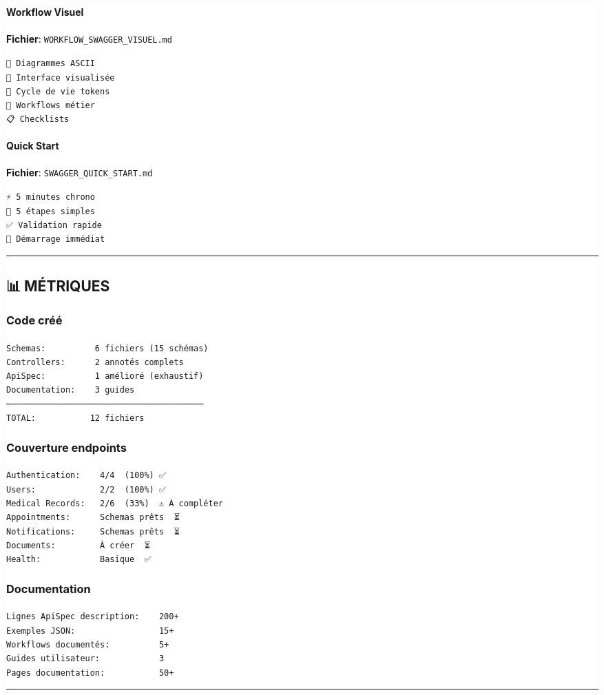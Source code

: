 #### Workflow Visuel
**Fichier**: `WORKFLOW_SWAGGER_VISUEL.md`

```
🎨 Diagrammes ASCII
📸 Interface visualisée
🔄 Cycle de vie tokens
🎯 Workflows métier
📋 Checklists
```

#### Quick Start
**Fichier**: `SWAGGER_QUICK_START.md`

```
⚡ 5 minutes chrono
🎯 5 étapes simples
✅ Validation rapide
🚀 Démarrage immédiat
```

---

## 📊 MÉTRIQUES

### Code créé
```
Schemas:          6 fichiers (15 schémas)
Controllers:      2 annotés complets
ApiSpec:          1 amélioré (exhaustif)
Documentation:    3 guides
────────────────────────────────────────
TOTAL:           12 fichiers
```

### Couverture endpoints
```
Authentication:    4/4  (100%) ✅
Users:             2/2  (100%) ✅
Medical Records:   2/6  (33%)  ⚠️ À compléter
Appointments:      Schemas prêts  ⏳
Notifications:     Schemas prêts  ⏳
Documents:         À créer  ⏳
Health:            Basique  ✅
```

### Documentation
```
Lignes ApiSpec description:    200+
Exemples JSON:                 15+
Workflows documentés:          5+
Guides utilisateur:            3
Pages documentation:           50+
```

---